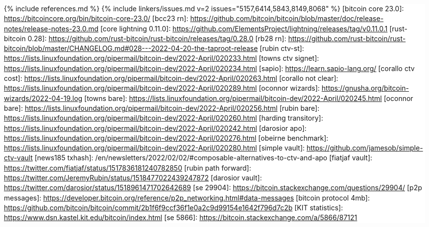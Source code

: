 {% include references.md %}
{% include linkers/issues.md v=2 issues="5157,6414,5843,8149,8068" %}
[bitcoin core 23.0]: https://bitcoincore.org/bin/bitcoin-core-23.0/
[bcc23 rn]: https://github.com/bitcoin/bitcoin/blob/master/doc/release-notes/release-notes-23.0.md
[core lightning 0.11.0]: https://github.com/ElementsProject/lightning/releases/tag/v0.11.0.1
[rust-bitcoin 0.28]: https://github.com/rust-bitcoin/rust-bitcoin/releases/tag/0.28.0
[rb28 rn]: https://github.com/rust-bitcoin/rust-bitcoin/blob/master/CHANGELOG.md#028---2022-04-20-the-taproot-release
[rubin ctv-st]: https://lists.linuxfoundation.org/pipermail/bitcoin-dev/2022-April/020233.html
[towns ctv signet]: https://lists.linuxfoundation.org/pipermail/bitcoin-dev/2022-April/020234.html
[sapio]: https://learn.sapio-lang.org/
[corallo ctv cost]: https://lists.linuxfoundation.org/pipermail/bitcoin-dev/2022-April/020263.html
[corallo not clear]: https://lists.linuxfoundation.org/pipermail/bitcoin-dev/2022-April/020289.html
[oconnor wizards]: https://gnusha.org/bitcoin-wizards/2022-04-19.log
[towns bare]: https://lists.linuxfoundation.org/pipermail/bitcoin-dev/2022-April/020245.html
[oconnor bare]: https://lists.linuxfoundation.org/pipermail/bitcoin-dev/2022-April/020256.html
[rubin bare]: https://lists.linuxfoundation.org/pipermail/bitcoin-dev/2022-April/020260.html
[harding transitory]: https://lists.linuxfoundation.org/pipermail/bitcoin-dev/2022-April/020242.html
[darosior apo]: https://lists.linuxfoundation.org/pipermail/bitcoin-dev/2022-April/020276.html
[obeirne benchmark]: https://lists.linuxfoundation.org/pipermail/bitcoin-dev/2022-April/020280.html
[simple vault]: https://github.com/jamesob/simple-ctv-vault
[news185 txhash]: /en/newsletters/2022/02/02/#composable-alternatives-to-ctv-and-apo
[fiatjaf vault]: https://twitter.com/fiatjaf/status/1517836181240782850
[rubin path forward]: https://twitter.com/JeremyRubin/status/1518477022439247872
[darosior vault]: https://twitter.com/darosior/status/1518961471702642689
[se 29904]: https://bitcoin.stackexchange.com/questions/29904/
[p2p messages]: https://developer.bitcoin.org/reference/p2p_networking.html#data-messages
[bitcoin protocol 4mb]: https://github.com/bitcoin/bitcoin/commit/2b1f6f9ccf36f1e0a2c9d99154e1642f796d7c2b
[KIT statistics]: https://www.dsn.kastel.kit.edu/bitcoin/index.html
[se 5866]: https://bitcoin.stackexchange.com/a/5866/87121
